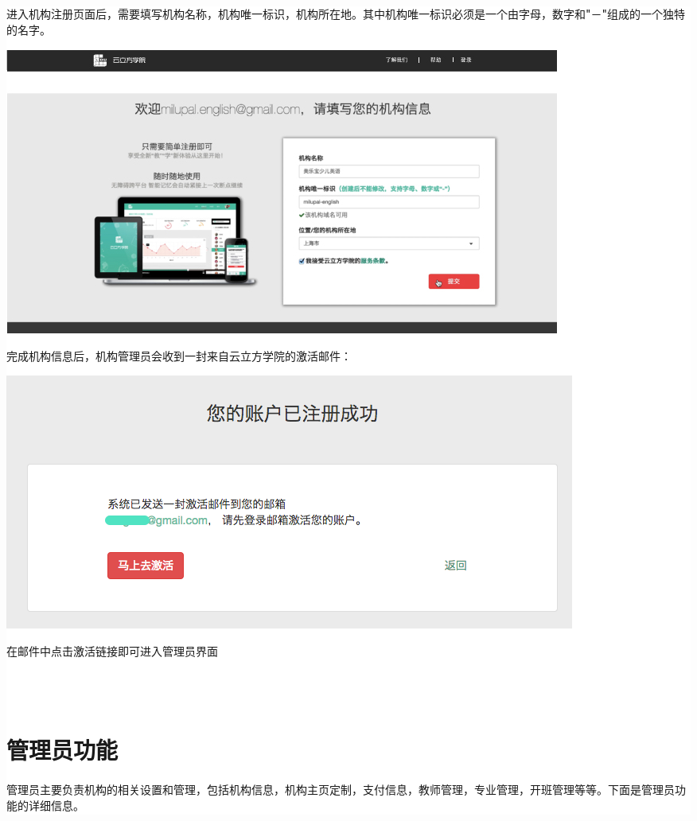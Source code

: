 
进入机构注册页面后，需要填写机构名称，机构唯一标识，机构所在地。其中机构唯一标识必须是一个由字母，数字和"－"组成的一个独特的名字。

![organization register](./imgs/welcome_2.png)

完成机构信息后，机构管理员会收到一封来自云立方学院的激活邮件：

![activate email](./imgs/activate_1.png)

在邮件中点击激活链接即可进入管理员界面

<br><br>

# 管理员功能
管理员主要负责机构的相关设置和管理，包括机构信息，机构主页定制，支付信息，教师管理，专业管理，开班管理等等。下面是管理员功能的详细信息。
